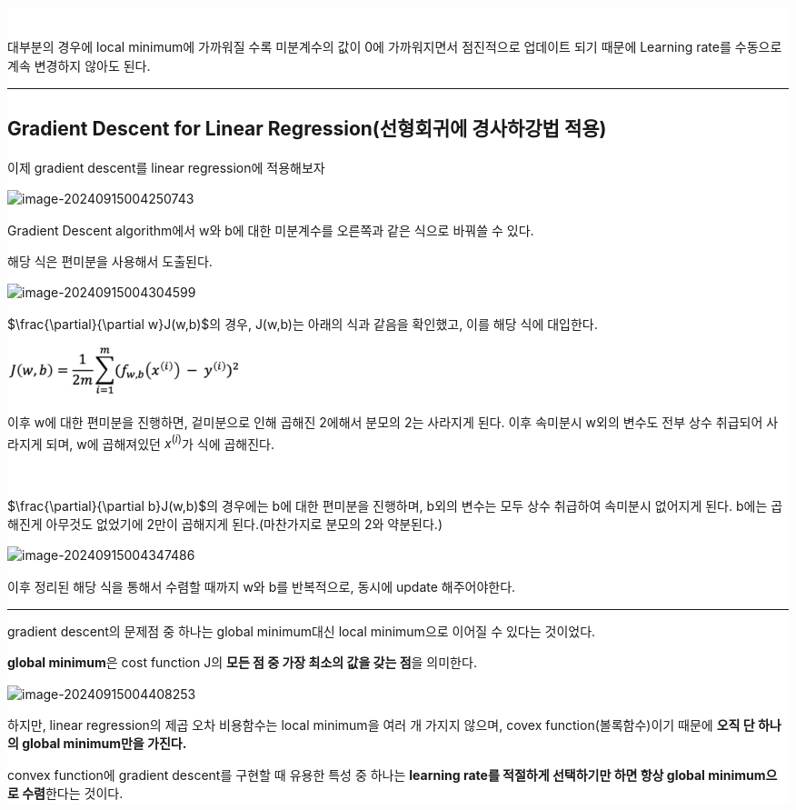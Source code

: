 <br>

대부분의 경우에 local minimum에 가까워질 수록 미분계수의 값이 0에 가까워지면서 점진적으로 업데이트 되기 때문에 Learning rate를 수동으로 계속 변경하지 않아도 된다.

------

## Gradient Descent for Linear Regression(선형회귀에 경사하강법 적용)

이제 gradient descent를 linear regression에 적용해보자

![image-20240915004250743](https://cdn.jsdelivr.net/gh/gagyeomkim/gagyeomkim.github.io@master/images/2024-09-15-1-Gradient%20Descent/image-20240915004250743.png)

Gradient Descent algorithm에서 w와 b에 대한 미분계수를 오른쪽과 같은 식으로 바꿔쓸 수 있다.

해당 식은 편미분을 사용해서 도출된다.

![image-20240915004304599](https://cdn.jsdelivr.net/gh/gagyeomkim/gagyeomkim.github.io@master/images/2024-09-15-1-Gradient%20Descent/image-20240915004304599.png)

$\frac{\partial}{\partial w}J(w,b)$의 경우, J(w,b)는 아래의 식과 같음을 확인했고, 이를 해당 식에 대입한다.

<img src="/images/2024-09-15-1-Gradient Descent/image-20240915004321783.png" alt="image-20240915004321783" style="zoom: 33%;" />

이후 w에 대한 편미분을 진행하면, 겉미분으로 인해 곱해진 2에해서 분모의 2는 사라지게 된다. 이후 속미분시 w외의 변수도 전부 상수 취급되어 사라지게 되며, w에 곱해져있던 $x^{(i)}$가 식에 곱해진다.

<br>

$\frac{\partial}{\partial b}J(w,b)$의 경우에는 b에 대한 편미분을 진행하며, b외의 변수는 모두 상수 취급하여 속미분시 없어지게 된다. b에는 곱해진게 아무것도 없었기에 2만이 곱해지게 된다.(마찬가지로 분모의 2와 약분된다.)

![image-20240915004347486](https://cdn.jsdelivr.net/gh/gagyeomkim/gagyeomkim.github.io@master/images/2024-09-15-1-Gradient%20Descent/image-20240915004347486.png)

이후 정리된 해당 식을 통해서 수렴할 때까지 w와 b를 반복적으로, 동시에 update 해주어야한다.

------

gradient descent의 문제점 중 하나는 global minimum대신 local minimum으로 이어질 수 있다는 것이었다.

**global minimum**은 cost function J의 **모든 점 중 가장 최소의 값을 갖는 점**을 의미한다.

![image-20240915004408253](https://cdn.jsdelivr.net/gh/gagyeomkim/gagyeomkim.github.io@master/images/2024-09-15-1-Gradient%20Descent/image-20240915004408253.png)

하지만, linear regression의 제곱 오차 비용함수는 local minimum을 여러 개 가지지 않으며, covex function(볼록함수)이기 때문에 **오직 단 하나의 global minimum만을 가진다.**

convex function에 gradient descent를 구현할 때 유용한 특성 중 하나는 **learning rate를 적절하게 선택하기만 하면 항상 global minimum으로 수렴**한다는 것이다.
